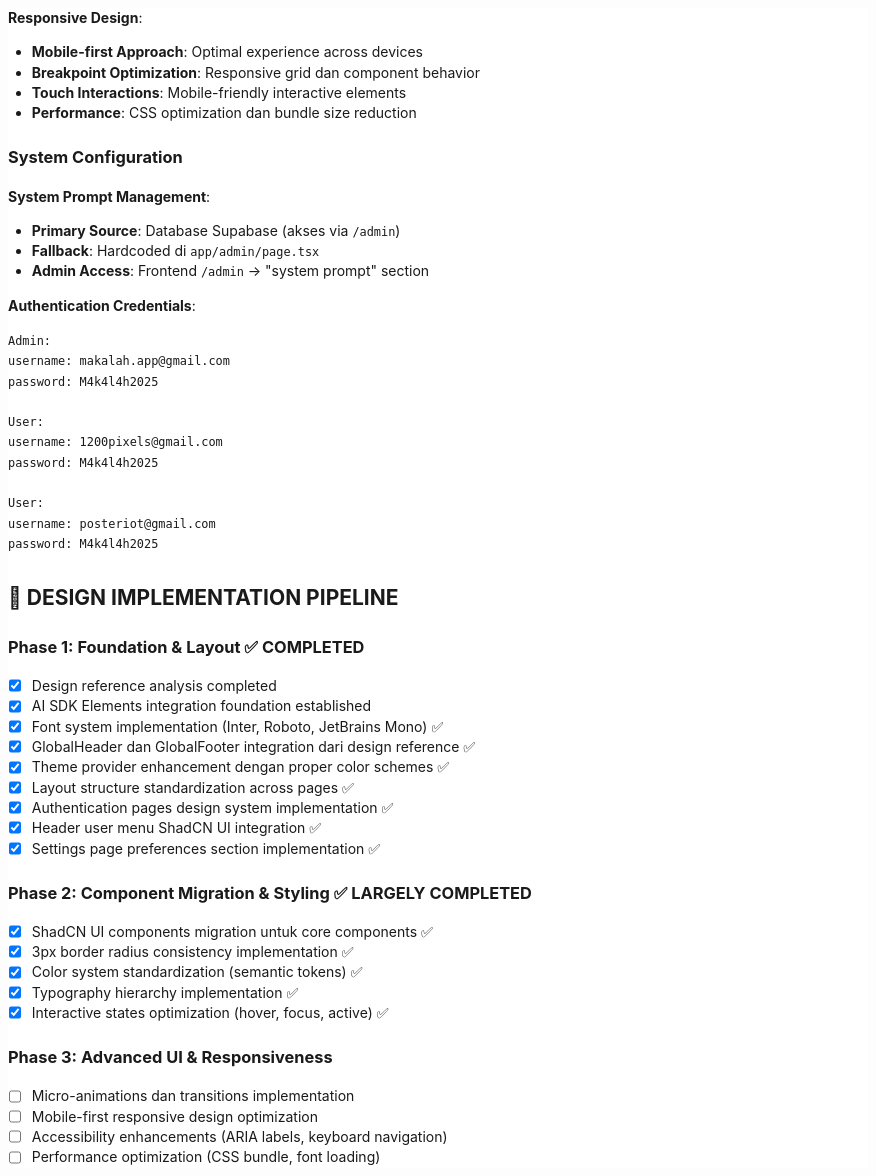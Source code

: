 **Responsive Design**:
- **Mobile-first Approach**: Optimal experience across devices
- **Breakpoint Optimization**: Responsive grid dan component behavior
- **Touch Interactions**: Mobile-friendly interactive elements
- **Performance**: CSS optimization dan bundle size reduction

### **System Configuration**

**System Prompt Management**:
- **Primary Source**: Database Supabase (akses via `/admin`)
- **Fallback**: Hardcoded di `app/admin/page.tsx`
- **Admin Access**: Frontend `/admin` → "system prompt" section

**Authentication Credentials**:
```
Admin:
username: makalah.app@gmail.com
password: M4k4l4h2025

User:
username: 1200pixels@gmail.com
password: M4k4l4h2025

User:
username: posteriot@gmail.com
password: M4k4l4h2025
```

## **🚀 DESIGN IMPLEMENTATION PIPELINE**

### **Phase 1: Foundation & Layout** ✅ COMPLETED
- [x] Design reference analysis completed
- [x] AI SDK Elements integration foundation established
- [x] Font system implementation (Inter, Roboto, JetBrains Mono) ✅
- [x] GlobalHeader dan GlobalFooter integration dari design reference ✅
- [x] Theme provider enhancement dengan proper color schemes ✅
- [x] Layout structure standardization across pages ✅
- [x] Authentication pages design system implementation ✅
- [x] Header user menu ShadCN UI integration ✅
- [x] Settings page preferences section implementation ✅

### **Phase 2: Component Migration & Styling** ✅ LARGELY COMPLETED
- [x] ShadCN UI components migration untuk core components ✅
- [x] 3px border radius consistency implementation ✅
- [x] Color system standardization (semantic tokens) ✅
- [x] Typography hierarchy implementation ✅
- [x] Interactive states optimization (hover, focus, active) ✅

### **Phase 3: Advanced UI & Responsiveness**
- [ ] Micro-animations dan transitions implementation
- [ ] Mobile-first responsive design optimization
- [ ] Accessibility enhancements (ARIA labels, keyboard navigation)
- [ ] Performance optimization (CSS bundle, font loading)
